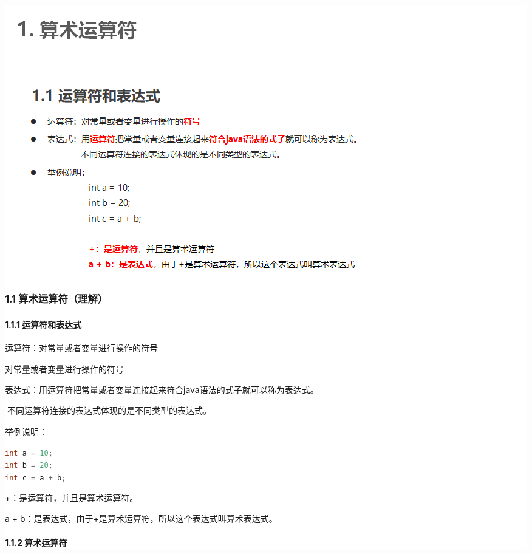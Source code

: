 ![image-20200816213354104](assets/image-20200816213354104.png)



### 1.1 算术运算符（理解）

#### 1.1.1 运算符和表达式

运算符：对常量或者变量进行操作的符号

对常量或者变量进行操作的符号 

表达式：用运算符把常量或者变量连接起来符合java语法的式子就可以称为表达式。

​                    不同运算符连接的表达式体现的是不同类型的表达式。

举例说明：

```java
int a = 10;
int b = 20;
int c = a + b;
```

  +：是运算符，并且是算术运算符。

  a + b：是表达式，由于+是算术运算符，所以这个表达式叫算术表达式。

####  1.1.2 算术运算符
